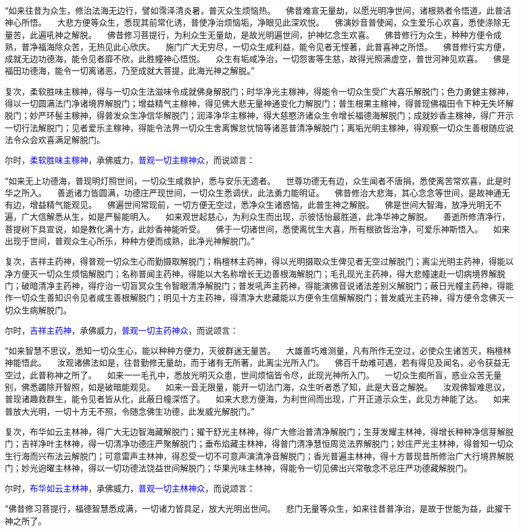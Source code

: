 “如来往昔为众生，修治法海无边行，譬如霈泽清炎暑，普灭众生烦恼热。
　佛昔难宣无量劫，以愿光明净世间，诸根熟者令悟道，此普洁神心所悟。
　大悲方便等众生，悉现其前常化诱，普使净治烦恼垢，净眼见此深欢悦。
　佛演妙音普使闻，众生爱乐心欢喜，悉使涤除无量苦，此遍吼神之解脱。
　佛昔修习菩提行，为利众生无量劫，是故光明遍世间，护神忆念生欢喜。
　佛昔修行为众生，种种方便令成熟，普净福海除众苦，无热见此心欣庆。
　施门广大无穷尽，一切众生咸利益，能令见者无悭著，此普喜神之所悟。
　佛昔修行实方便，成就无边功德海，能令见者靡不欣，此胜幢神心悟悦。
　众生有垢咸净治，一切怨害等生慈，故得光照满虚空，普世河神见欢喜。
　佛是福田功德海，能令一切离诸恶，乃至成就大菩提，此海光神之解脱。”

复次，柔软胜味主稼神，得与一切众生法滋味令成就佛身解脱门；时华净光主稼神，得能令一切众生受广大喜乐解脱门；色力勇健主稼神，得以一切圆满法门净诸境界解脱门；增益精气主稼神，得见佛大悲无量神通变化力解脱门；普生根果主稼神，得普现佛福田令下种无失坏解脱门；妙严环髻主稼神，得普发众生净信华解脱门；润泽净华主稼神，得大慈愍济诸众生令增长福德海解脱门；成就妙香主稼神，得广开示一切行法解脱门；见者爱乐主稼神，得能令法界一切众生舍离懈怠忧恼等诸恶普清净解脱门；离垢光明主稼神，得观察一切众生善根随应说法令众会欢喜满足解脱门。

尔时，<font style="color:blue">柔软胜味主稼神</font>，承佛威力，<font style="color:blue">普观一切主稼神众</font>，而说颂言：

“如来无上功德海，普现明灯照世间，一切众生咸救护，悉与安乐无遗者。
　世尊功德无有边，众生闻者不唐捐，悉使离苦常欢喜，此是时华之所入。
　善逝诸力皆圆满，功德庄严现世间，一切众生悉调伏，此法勇力能明证。
　佛昔修治大悲海，其心念念等世间，是故神通无有边，增益精气能观见。
　佛遍世间常现前，一切方便无空过，悉净众生诸惑恼，此普生神之解脱。
　佛是世间大智海，放净光明无不遍，广大信解悉从生，如是严髻能明入。
　如来观世起慈心，为利众生而出现，示彼恬怡最胜道，此净华神之解脱。
　善逝所修清净行，菩提树下具宣说，如是教化满十方，此妙香神能听受。
　佛于一切诸世间，悉使离忧生大喜，所有根欲皆治净，可爱乐神斯悟入。
　如来出现于世间，普观众生心所乐，种种方便而成熟，此净光神解脱门。”

复次，吉祥主药神，得普观一切众生心而勤摄取解脱门；栴檀林主药神，得以光明摄取众生俾见者无空过解脱门；离尘光明主药神，得能以净方便灭一切众生烦恼解脱门；名称普闻主药神，得能以大名称增长无边善根海解脱门；毛孔现光主药神，得大悲幢速赴一切病境界解脱门；破暗清净主药神，得疗治一切盲冥众生令智眼清净解脱门；普发吼声主药神，得能演佛音说诸法差别义解脱门；蔽日光幢主药神，得能作一切众生善知识令见者咸生善根解脱门；明见十方主药神，得清净大悲藏能以方便令生信解解脱门；普发威光主药神，得方便令念佛灭一切众生病解脱门。

尔时，<font style="color:blue">吉祥主药神</font>，承佛威力，<font style="color:blue">普观一切主药神众</font>，而说颂言：

“如来智慧不思议，悉知一切众生心，能以种种方便力，灭彼群迷无量苦。
　大雄善巧难测量，凡有所作无空过，必使众生诸苦灭，栴檀林神能悟此。
　汝观诸佛法如是，往昔勤修无量劫，而于诸有无所著，此离尘光所入门。
　佛百千劫难可遇，若有得见及闻名，必令获益无空过，此普称神之所了。
　如来一一毛孔中，悉放光明灭众患，世间烦恼皆令尽，此现光神所入门。
　一切众生痴所盲，惑业众苦无量别，佛悉蠲除开智照，如是破暗能观见。
　如来一音无限量，能开一切法门海，众生听者悉了知，此是大音之解脱。
　汝观佛智难思议，普现诸趣救群生，能令见者皆从化，此蔽日幢深悟了。
　如来大悲方便海，为利世间而出现，广开正道示众生，此见方神能了达。
　如来普放大光明，一切十方无不照，令随念佛生功德，此发威光解脱门。”

复次，布华如云主林神，得广大无边智海藏解脱门；擢干舒光主林神，得广大修治普清净解脱门；生芽发耀主林神，得增长种种净信芽解脱门；吉祥净叶主林神，得一切清净功德庄严聚解脱门；垂布焰藏主林神，得普门清净慧恒周览法界解脱门；妙庄严光主林神，得普知一切众生行海而兴布法云解脱门；可意雷声主林神，得忍受一切不可意声演清净音解脱门；香光普遍主林神，得十方普现昔所修治广大行境界解脱门；妙光逈曜主林神，得以一切功德法饶益世间解脱门；华果光味主林神，得能令一切见佛出兴常敬念不忌庄严功德藏解脱门。

尔时，<font style="color:blue">布华如云主林神</font>，承佛威力，<font style="color:blue">普观一切主林神众</font>，而说颂言：

“佛昔修习菩提行，福德智慧悉成满，一切诸力皆具足，放大光明出世间。
　悲门无量等众生，如来往昔普净治，是故于世能为益，此擢干神之所了。
